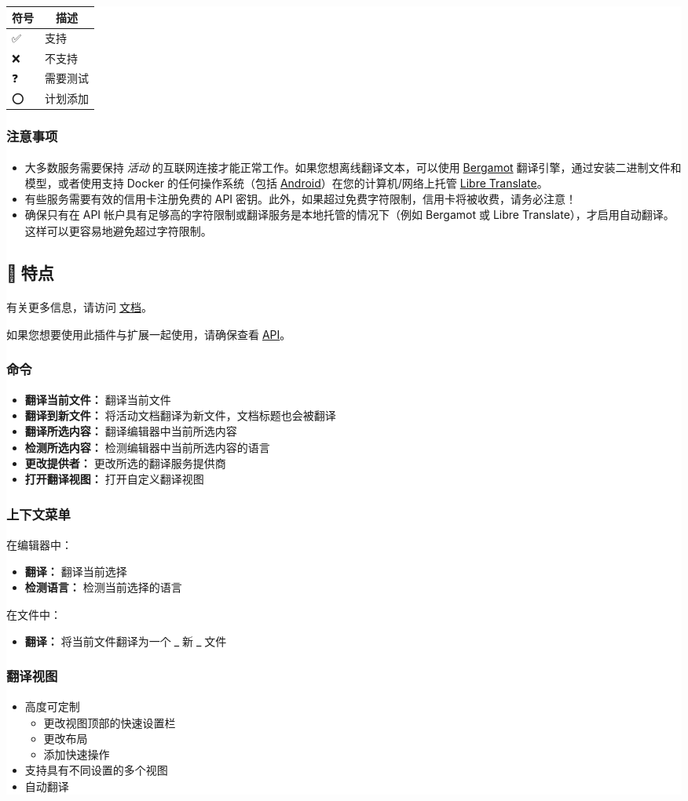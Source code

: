 | 符号 | 描述        |
|--------|--------------------|
| ✅      | 支持          |
| ❌      | 不支持      |
| ❓      | 需要测试 |
| ⭕      | 计划添加       |

### 注意事项

- 大多数服务需要保持 *活动* 的互联网连接才能正常工作。如果您想离线翻译文本，可以使用 [Bergamot](https://browser.mt) 翻译引擎，通过安装二进制文件和模型，或者使用支持 Docker 的任何操作系统（包括 [Android](https://gist.github.com/FreddieOliveira/efe850df7ff3951cb62d74bd770dce27)）在您的计算机/网络上托管 [Libre Translate](https://libretranslate.com)。
- 有些服务需要有效的信用卡注册免费的 API 密钥。此外，如果超过免费字符限制，信用卡将被收费，请务必注意！
- 确保只有在 API 帐户具有足够高的字符限制或翻译服务是本地托管的情况下（例如 Bergamot 或 Libre Translate），才启用自动翻译。这样可以更容易地避免超过字符限制。

## 🎯 特点

有关更多信息，请访问 [文档](https://github.com/Fevol/obsidian-translate/blob/master/docs/TUTORIAL.md)。

如果您想要使用此插件与扩展一起使用，请确保查看 [API](https://github.com/Fevol/obsidian-translate/blob/master/docs/API.md)。

<video src="https://raw.githubusercontent.com/Fevol/obsidian-translate/master/images/obsidian-translate.webm.mp4" controls></video>

### 命令

- **翻译当前文件：** 翻译当前文件
- **翻译到新文件：** 将活动文档翻译为新文件，文档标题也会被翻译
- **翻译所选内容：** 翻译编辑器中当前所选内容
- **检测所选内容：** 检测编辑器中当前所选内容的语言
- **更改提供者：** 更改所选的翻译服务提供商
- **打开翻译视图：** 打开自定义翻译视图

### 上下文菜单

在编辑器中：

- **翻译：** 翻译当前选择
- **检测语言：** 检测当前选择的语言

在文件中：

- **翻译：** 将当前文件翻译为一个 _ 新 _ 文件

### 翻译视图

- 高度可定制
  - 更改视图顶部的快速设置栏
  - 更改布局
  - 添加快速操作
- 支持具有不同设置的多个视图
- 自动翻译
